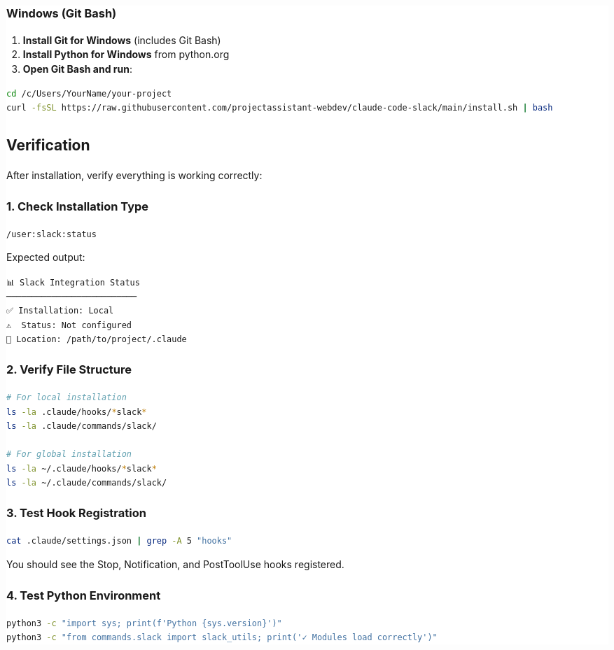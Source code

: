 ### Windows (Git Bash)

1. **Install Git for Windows** (includes Git Bash)
2. **Install Python for Windows** from python.org
3. **Open Git Bash and run**:
```bash
cd /c/Users/YourName/your-project
curl -fsSL https://raw.githubusercontent.com/projectassistant-webdev/claude-code-slack/main/install.sh | bash
```

## Verification

After installation, verify everything is working correctly:

### 1. Check Installation Type
```bash
/user:slack:status
```

Expected output:
```
📊 Slack Integration Status
──────────────────────────
✅ Installation: Local
⚠️  Status: Not configured
📍 Location: /path/to/project/.claude
```

### 2. Verify File Structure
```bash
# For local installation
ls -la .claude/hooks/*slack*
ls -la .claude/commands/slack/

# For global installation
ls -la ~/.claude/hooks/*slack*
ls -la ~/.claude/commands/slack/
```

### 3. Test Hook Registration
```bash
cat .claude/settings.json | grep -A 5 "hooks"
```

You should see the Stop, Notification, and PostToolUse hooks registered.

### 4. Test Python Environment
```bash
python3 -c "import sys; print(f'Python {sys.version}')"
python3 -c "from commands.slack import slack_utils; print('✓ Modules load correctly')"
```
